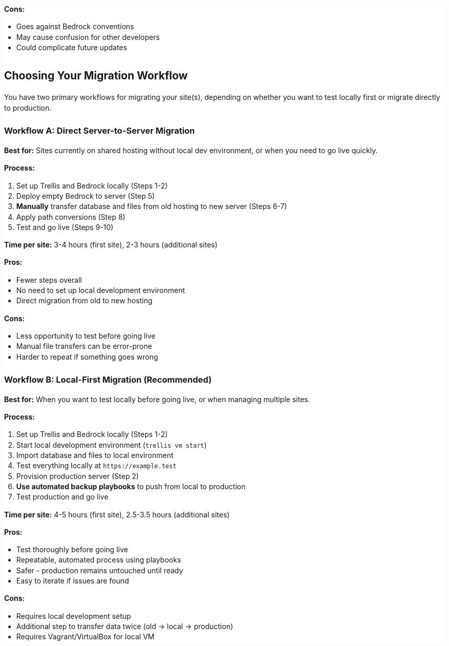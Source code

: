 **Cons:**
- Goes against Bedrock conventions
- May cause confusion for other developers
- Could complicate future updates

## Choosing Your Migration Workflow

You have two primary workflows for migrating your site(s), depending on whether you want to test locally first or migrate directly to production.

### Workflow A: Direct Server-to-Server Migration
**Best for:** Sites currently on shared hosting without local dev environment, or when you need to go live quickly.

**Process:**
1. Set up Trellis and Bedrock locally (Steps 1-2)
2. Deploy empty Bedrock to server (Step 5)
3. **Manually** transfer database and files from old hosting to new server (Steps 6-7)
4. Apply path conversions (Step 8)
5. Test and go live (Steps 9-10)

**Time per site:** 3-4 hours (first site), 2-3 hours (additional sites)

**Pros:**
- Fewer steps overall
- No need to set up local development environment
- Direct migration from old to new hosting

**Cons:**
- Less opportunity to test before going live
- Manual file transfers can be error-prone
- Harder to repeat if something goes wrong

### Workflow B: Local-First Migration (Recommended)
**Best for:** When you want to test locally before going live, or when managing multiple sites.

**Process:**
1. Set up Trellis and Bedrock locally (Steps 1-2)
2. Start local development environment (`trellis vm start`)
3. Import database and files to local environment
4. Test everything locally at `https://example.test`
5. Provision production server (Step 2)
6. **Use automated backup playbooks** to push from local to production
7. Test production and go live

**Time per site:** 4-5 hours (first site), 2.5-3.5 hours (additional sites)

**Pros:**
- Test thoroughly before going live
- Repeatable, automated process using playbooks
- Safer - production remains untouched until ready
- Easy to iterate if issues are found

**Cons:**
- Requires local development setup
- Additional step to transfer data twice (old → local → production)
- Requires Vagrant/VirtualBox for local VM
